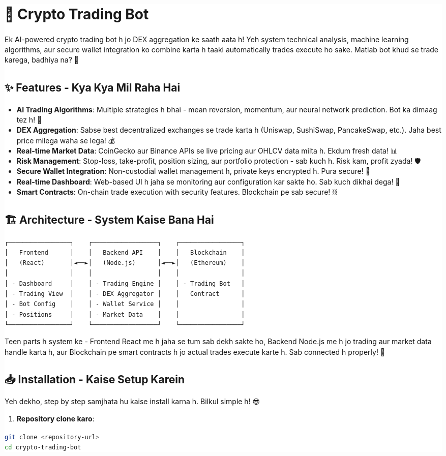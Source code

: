 # 🤖 Crypto Trading Bot

Ek AI-powered crypto trading bot h jo DEX aggregation ke saath aata h! Yeh system technical analysis, machine learning algorithms, aur secure wallet integration ko combine karta h taaki automatically trades execute ho sake. Matlab bot khud se trade karega, badhiya na? 🚀

## ✨ Features - Kya Kya Mil Raha Hai

- **AI Trading Algorithms**: Multiple strategies h bhai - mean reversion, momentum, aur neural network prediction. Bot ka dimaag tez h! 🧠
- **DEX Aggregation**: Sabse best decentralized exchanges se trade karta h (Uniswap, SushiSwap, PancakeSwap, etc.). Jaha best price milega waha se lega! 💰
- **Real-time Market Data**: CoinGecko aur Binance APIs se live pricing aur OHLCV data milta h. Ekdum fresh data! 📊
- **Risk Management**: Stop-loss, take-profit, position sizing, aur portfolio protection - sab kuch h. Risk kam, profit zyada! 🛡️
- **Secure Wallet Integration**: Non-custodial wallet management h, private keys encrypted h. Pura secure! 🔐
- **Real-time Dashboard**: Web-based UI h jaha se monitoring aur configuration kar sakte ho. Sab kuch dikhai dega! 📱
- **Smart Contracts**: On-chain trade execution with security features. Blockchain pe sab secure! ⛓️

## 🏗️ Architecture - System Kaise Bana Hai

```
┌─────────────────┐    ┌──────────────────┐    ┌─────────────────┐
│   Frontend      │    │   Backend API    │    │   Blockchain    │
│   (React)       │◄──►│   (Node.js)      │◄──►│   (Ethereum)    │
│                 │    │                  │    │                 │
│ - Dashboard     │    │ - Trading Engine │    │ - Trading Bot   │
│ - Trading View  │    │ - DEX Aggregator │    │   Contract      │
│ - Bot Config    │    │ - Wallet Service │    │                 │
│ - Positions     │    │ - Market Data    │    │                 │
└─────────────────┘    └──────────────────┘    └─────────────────┘
```

Teen parts h system ke - Frontend React me h jaha se tum sab dekh sakte ho, Backend Node.js me h jo trading aur market data handle karta h, aur Blockchain pe smart contracts h jo actual trades execute karte h. Sab connected h properly! 🔄

## 📥 Installation - Kaise Setup Karein

Yeh dekho, step by step samjhata hu kaise install karna h. Bilkul simple h! 😎

1. **Repository clone karo**:
```bash
git clone <repository-url>
cd crypto-trading-bot
```
